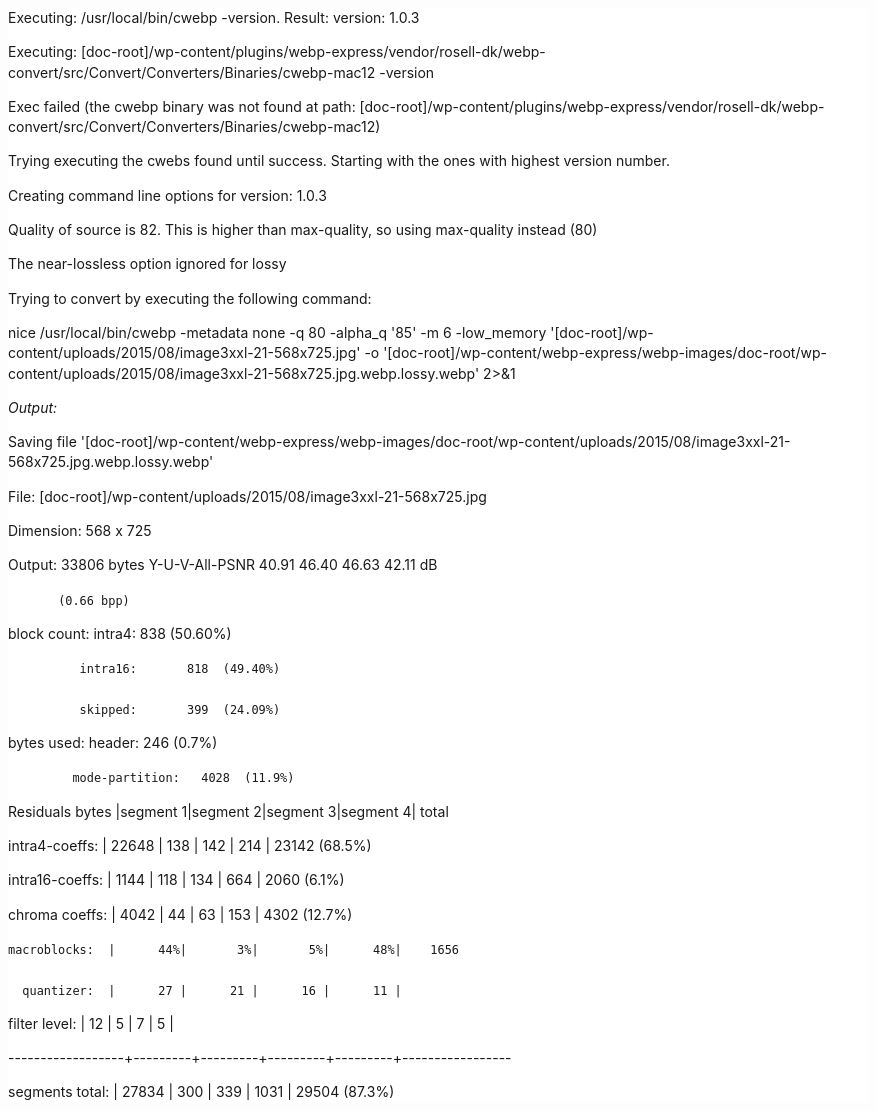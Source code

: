 Executing: /usr/local/bin/cwebp -version. Result: version: 1.0.3

Executing: [doc-root]/wp-content/plugins/webp-express/vendor/rosell-dk/webp-convert/src/Convert/Converters/Binaries/cwebp-mac12 -version

Exec failed (the cwebp binary was not found at path: [doc-root]/wp-content/plugins/webp-express/vendor/rosell-dk/webp-convert/src/Convert/Converters/Binaries/cwebp-mac12)

Trying executing the cwebs found until success. Starting with the ones with highest version number.

Creating command line options for version: 1.0.3

Quality of source is 82. This is higher than max-quality, so using max-quality instead (80)

The near-lossless option ignored for lossy

Trying to convert by executing the following command:

nice /usr/local/bin/cwebp -metadata none -q 80 -alpha_q '85' -m 6 -low_memory '[doc-root]/wp-content/uploads/2015/08/image3xxl-21-568x725.jpg' -o '[doc-root]/wp-content/webp-express/webp-images/doc-root/wp-content/uploads/2015/08/image3xxl-21-568x725.jpg.webp.lossy.webp' 2>&1


*Output:* 

Saving file '[doc-root]/wp-content/webp-express/webp-images/doc-root/wp-content/uploads/2015/08/image3xxl-21-568x725.jpg.webp.lossy.webp'

File:      [doc-root]/wp-content/uploads/2015/08/image3xxl-21-568x725.jpg

Dimension: 568 x 725

Output:    33806 bytes Y-U-V-All-PSNR 40.91 46.40 46.63   42.11 dB

           (0.66 bpp)

block count:  intra4:        838  (50.60%)

              intra16:       818  (49.40%)

              skipped:       399  (24.09%)

bytes used:  header:            246  (0.7%)

             mode-partition:   4028  (11.9%)

 Residuals bytes  |segment 1|segment 2|segment 3|segment 4|  total

  intra4-coeffs:  |   22648 |     138 |     142 |     214 |   23142  (68.5%)

 intra16-coeffs:  |    1144 |     118 |     134 |     664 |    2060  (6.1%)

  chroma coeffs:  |    4042 |      44 |      63 |     153 |    4302  (12.7%)

    macroblocks:  |      44%|       3%|       5%|      48%|    1656

      quantizer:  |      27 |      21 |      16 |      11 |

   filter level:  |      12 |       5 |       7 |       5 |

------------------+---------+---------+---------+---------+-----------------

 segments total:  |   27834 |     300 |     339 |    1031 |   29504  (87.3%)

